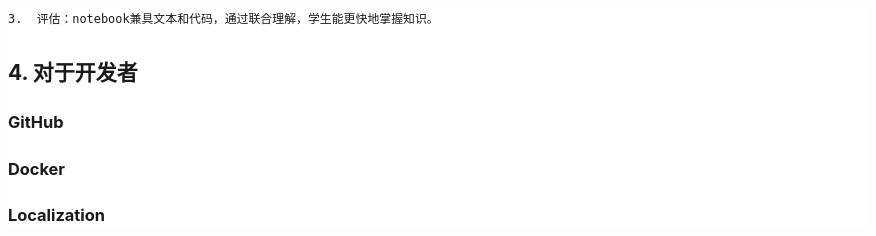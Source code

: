     3.  评估：notebook兼具文本和代码，通过联合理解，学生能更快地掌握知识。


## 4. 对于开发者

### GitHub

### Docker

### Localization
